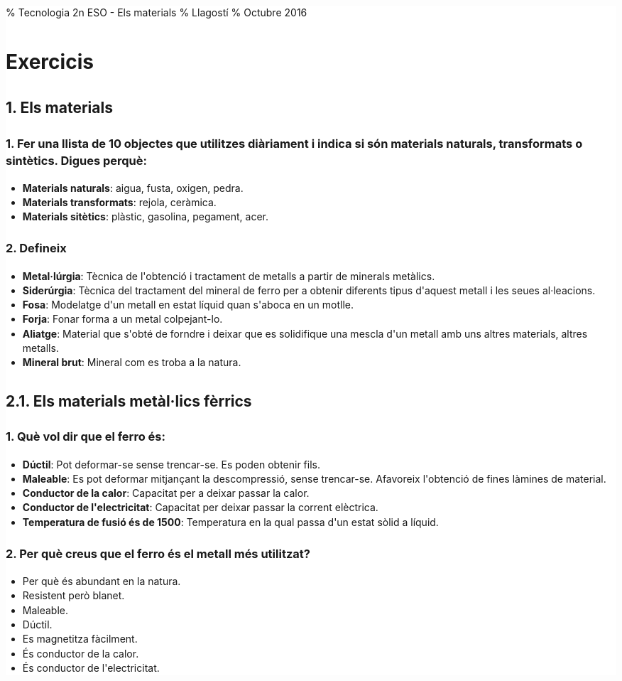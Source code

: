 % Tecnologia 2n ESO - Els materials
% Llagostí
% Octubre 2016

# Exercicis

## 1. Els materials

### 1. Fer una llista de 10 objectes que utilitzes diàriament i indica si són materials naturals, transformats o sintètics. Digues perquè:

- **Materials naturals**: aigua, fusta, oxigen, pedra.
- **Materials transformats**: rejola, ceràmica.
- **Materials sitètics**: plàstic, gasolina, pegament, acer.


### 2. Defineix

- **Metal·lúrgia**: Tècnica de l'obtenció i tractament de metalls a partir de minerals metàlics.
- **Siderúrgia**: Tècnica del tractament del mineral de ferro per a obtenir diferents tipus d'aquest metall i les seues al·leacions.
- **Fosa**: Modelatge d'un metall en estat líquid quan s'aboca en un motlle.
- **Forja**: Fonar forma a un metal colpejant-lo.
- **Aliatge**: Material que s'obté de forndre i deixar que es solidifique una mescla d'un metall amb uns altres materials, altres metalls.
- **Mineral brut**: Mineral com es troba a la natura.

## 2.1. Els materials metàl·lics fèrrics

### 1. Què vol dir que el ferro és:

- **Dúctil**: Pot deformar-se sense trencar-se. Es poden obtenir fils.
- **Maleable**: Es pot deformar mitjançant la descompressió, sense trencar-se. Afavoreix l'obtenció de fines làmines de material.
- **Conductor de la calor**: Capacitat per a deixar passar la calor.
- **Conductor de l'electricitat**: Capacitat per deixar passar la corrent elèctrica.
- **Temperatura de fusió és de 1500**: Temperatura en la qual passa d'un estat sòlid a líquid.

### 2. Per què creus que el ferro és el metall més utilitzat?

- Per què és abundant en la natura.
- Resistent però blanet.
- Maleable.
- Dúctil.
- Es magnetitza fàcilment.
- És conductor de la calor.
- És conductor de l'electricitat.
